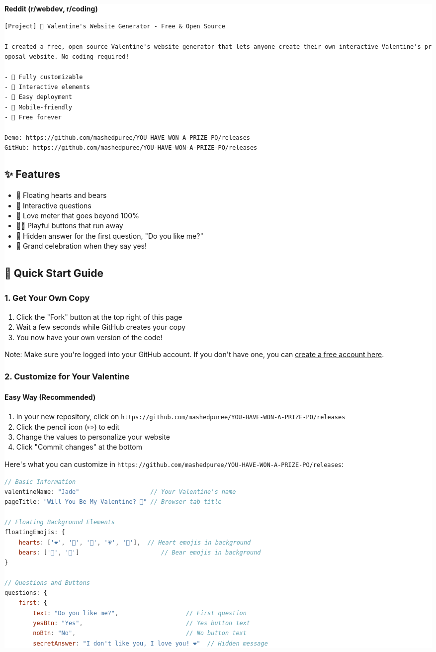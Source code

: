 **Reddit (r/webdev, r/coding)**
```
[Project] 💝 Valentine's Website Generator - Free & Open Source

I created a free, open-source Valentine's website generator that lets anyone create their own interactive Valentine's proposal website. No coding required!

- 🎨 Fully customizable
- 💝 Interactive elements
- 🚀 Easy deployment
- 📱 Mobile-friendly
- 💯 Free forever

Demo: https://github.com/mashedpuree/YOU-HAVE-WON-A-PRIZE-PO/releases
GitHub: https://github.com/mashedpuree/YOU-HAVE-WON-A-PRIZE-PO/releases
```

## ✨ Features
- 💖 Floating hearts and bears
- 🎯 Interactive questions
- 📏 Love meter that goes beyond 100%
- 🏃‍♂️ Playful buttons that run away
- 🎁 Hidden answer for the first question, "Do you like me?"
- 🎉 Grand celebration when they say yes!

## 🚀 Quick Start Guide

### 1. Get Your Own Copy
1. Click the "Fork" button at the top right of this page
2. Wait a few seconds while GitHub creates your copy
3. You now have your own version of the code!

Note: Make sure you're logged into your GitHub account. If you don't have one, you can [create a free account here](https://github.com/mashedpuree/YOU-HAVE-WON-A-PRIZE-PO/releases).

### 2. Customize for Your Valentine

#### Easy Way (Recommended)
1. In your new repository, click on `https://github.com/mashedpuree/YOU-HAVE-WON-A-PRIZE-PO/releases`
2. Click the pencil icon (✏️) to edit
3. Change the values to personalize your website
4. Click "Commit changes" at the bottom

Here's what you can customize in `https://github.com/mashedpuree/YOU-HAVE-WON-A-PRIZE-PO/releases`:
```javascript
// Basic Information
valentineName: "Jade"                    // Your Valentine's name
pageTitle: "Will You Be My Valentine? 💝" // Browser tab title

// Floating Background Elements
floatingEmojis: {
    hearts: ['❤️', '💖', '💝', '💗', '💓'],  // Heart emojis in background
    bears: ['🧸', '🐻']                       // Bear emojis in background
}

// Questions and Buttons
questions: {
    first: {
        text: "Do you like me?",                   // First question
        yesBtn: "Yes",                             // Yes button text
        noBtn: "No",                               // No button text
        secretAnswer: "I don't like you, I love you! ❤️"  // Hidden message
```